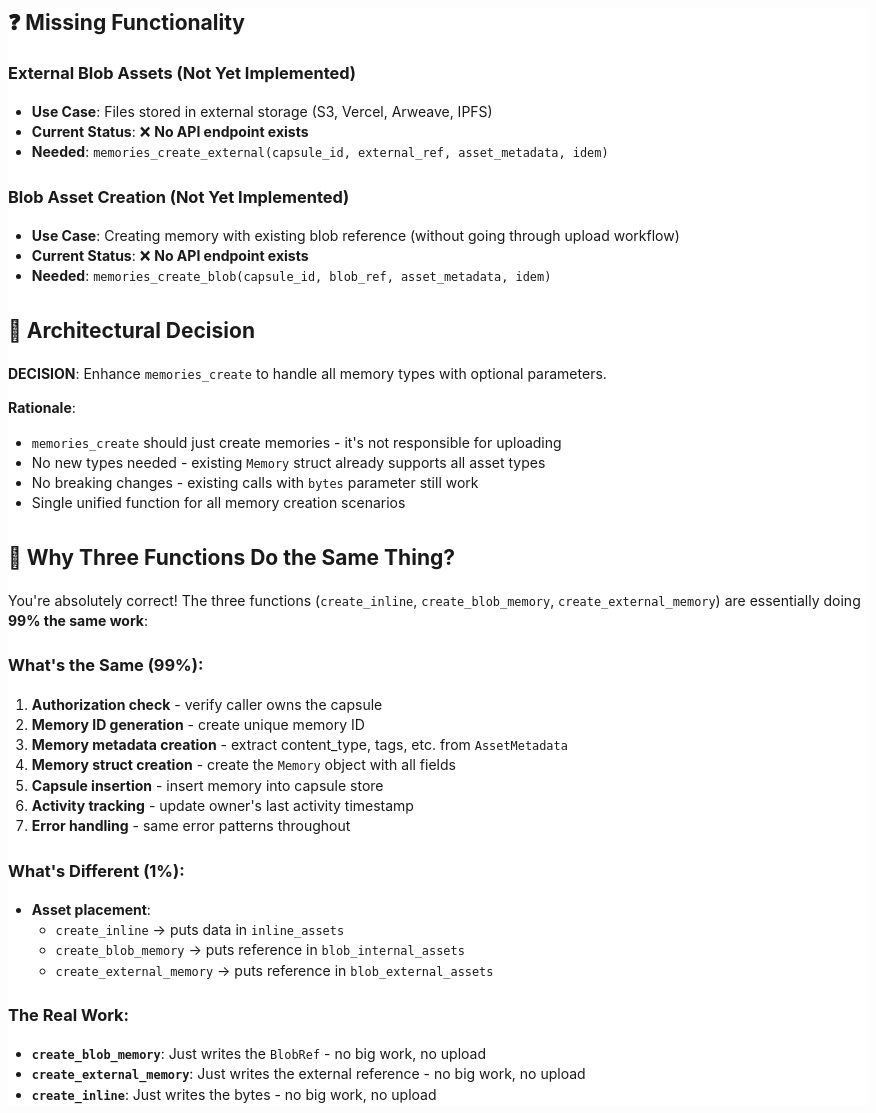 ## ❓ **Missing Functionality**

### **External Blob Assets (Not Yet Implemented)**

- **Use Case**: Files stored in external storage (S3, Vercel, Arweave, IPFS)
- **Current Status**: ❌ **No API endpoint exists**
- **Needed**: `memories_create_external(capsule_id, external_ref, asset_metadata, idem)`

### **Blob Asset Creation (Not Yet Implemented)**

- **Use Case**: Creating memory with existing blob reference (without going through upload workflow)
- **Current Status**: ❌ **No API endpoint exists**
- **Needed**: `memories_create_blob(capsule_id, blob_ref, asset_metadata, idem)`

## 🎯 **Architectural Decision**

**DECISION**: Enhance `memories_create` to handle all memory types with optional parameters.

**Rationale**:

- `memories_create` should just create memories - it's not responsible for uploading
- No new types needed - existing `Memory` struct already supports all asset types
- No breaking changes - existing calls with `bytes` parameter still work
- Single unified function for all memory creation scenarios

## 🤔 **Why Three Functions Do the Same Thing?**

You're absolutely correct! The three functions (`create_inline`, `create_blob_memory`, `create_external_memory`) are essentially doing **99% the same work**:

### **What's the Same (99%)**:

1. **Authorization check** - verify caller owns the capsule
2. **Memory ID generation** - create unique memory ID
3. **Memory metadata creation** - extract content_type, tags, etc. from `AssetMetadata`
4. **Memory struct creation** - create the `Memory` object with all fields
5. **Capsule insertion** - insert memory into capsule store
6. **Activity tracking** - update owner's last activity timestamp
7. **Error handling** - same error patterns throughout

### **What's Different (1%)**:

- **Asset placement**:
  - `create_inline` → puts data in `inline_assets`
  - `create_blob_memory` → puts reference in `blob_internal_assets`
  - `create_external_memory` → puts reference in `blob_external_assets`

### **The Real Work**:

- **`create_blob_memory`**: Just writes the `BlobRef` - no big work, no upload
- **`create_external_memory`**: Just writes the external reference - no big work, no upload
- **`create_inline`**: Just writes the bytes - no big work, no upload
